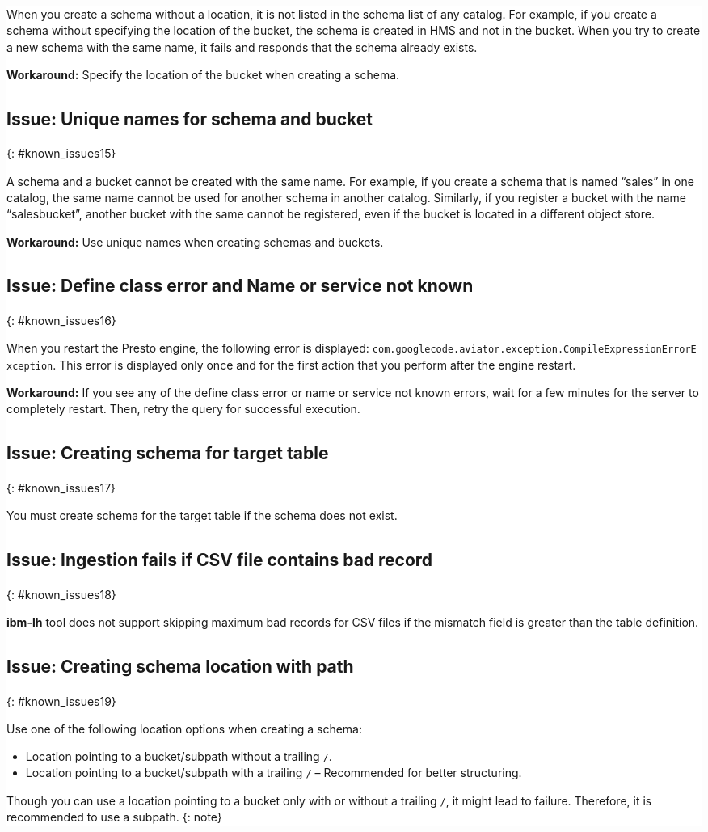 When you create a schema without a location, it is not listed in the schema list of any catalog.
For example, if you create a schema without specifying the location of the bucket, the schema is created in HMS and not in the bucket. When you try to create a new schema with the same name, it fails and responds that the schema already exists.

**Workaround:** Specify the location of the bucket when creating a schema.

## Issue: Unique names for schema and bucket
{: #known_issues15}

A schema and a bucket cannot be created with the same name.
For example, if you create a schema that is named “sales” in one catalog, the same name cannot be used for another schema in another catalog. Similarly, if you register a bucket with the name “salesbucket”, another bucket with the same cannot be registered, even if the bucket is located in a different object store.

**Workaround:** Use unique names when creating schemas and buckets.

## Issue: Define class error and Name or service not known
{: #known_issues16}

When you restart the Presto engine, the following error is displayed:
`com.googlecode.aviator.exception.CompileExpressionErrorException`.
This error is displayed only once and for the first action that you perform after the engine restart.

**Workaround:** If you see any of the define class error or name or service not known errors, wait for a few minutes for the server to completely restart. Then, retry the query for successful execution.

## Issue: Creating schema for target table
{: #known_issues17}

You must create schema for the target table if the schema does not exist.

## Issue: Ingestion fails if CSV file contains bad record
{: #known_issues18}

**ibm-lh** tool does not support skipping maximum bad records for CSV files if the mismatch field is greater than the table definition.

## Issue: Creating schema location with path
{: #known_issues19}

Use one of the following location options when creating a schema:

- Location pointing to a bucket/subpath without a trailing `/`.
- Location pointing to a bucket/subpath with a trailing `/` – Recommended for better structuring.

Though you can use a location pointing to a bucket only with or without a trailing `/`, it might lead to failure. Therefore, it is recommended to use a subpath.
{: note}
